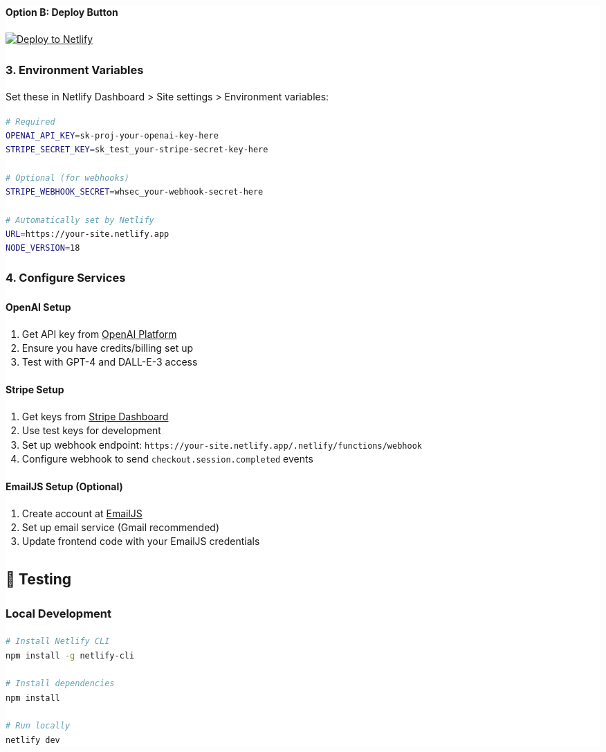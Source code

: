 #### Option B: Deploy Button
[![Deploy to Netlify](https://www.netlify.com/img/deploy/button.svg)](https://app.netlify.com/start/deploy?repository=https://github.com/your-repo-url)

### 3. Environment Variables

Set these in Netlify Dashboard > Site settings > Environment variables:

```bash
# Required
OPENAI_API_KEY=sk-proj-your-openai-key-here
STRIPE_SECRET_KEY=sk_test_your-stripe-secret-key-here

# Optional (for webhooks)
STRIPE_WEBHOOK_SECRET=whsec_your-webhook-secret-here

# Automatically set by Netlify
URL=https://your-site.netlify.app
NODE_VERSION=18
```

### 4. Configure Services

#### OpenAI Setup
1. Get API key from [OpenAI Platform](https://platform.openai.com/api-keys)
2. Ensure you have credits/billing set up
3. Test with GPT-4 and DALL-E-3 access

#### Stripe Setup
1. Get keys from [Stripe Dashboard](https://dashboard.stripe.com/apikeys)
2. Use test keys for development
3. Set up webhook endpoint: `https://your-site.netlify.app/.netlify/functions/webhook`
4. Configure webhook to send `checkout.session.completed` events

#### EmailJS Setup (Optional)
1. Create account at [EmailJS](https://www.emailjs.com/)
2. Set up email service (Gmail recommended)
3. Update frontend code with your EmailJS credentials

## 🧪 Testing

### Local Development
```bash
# Install Netlify CLI
npm install -g netlify-cli

# Install dependencies
npm install

# Run locally
netlify dev
```
